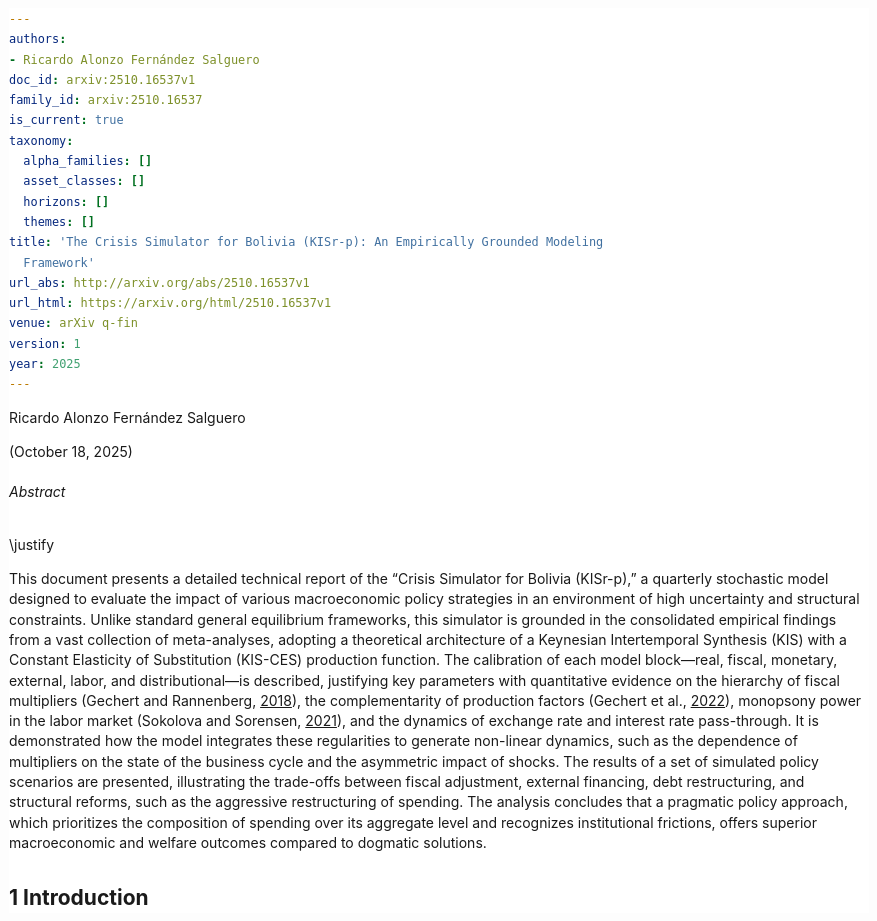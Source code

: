 ```yaml
---
authors:
- Ricardo Alonzo Fernández Salguero
doc_id: arxiv:2510.16537v1
family_id: arxiv:2510.16537
is_current: true
taxonomy:
  alpha_families: []
  asset_classes: []
  horizons: []
  themes: []
title: 'The Crisis Simulator for Bolivia (KISr-p): An Empirically Grounded Modeling
  Framework'
url_abs: http://arxiv.org/abs/2510.16537v1
url_html: https://arxiv.org/html/2510.16537v1
venue: arXiv q-fin
version: 1
year: 2025
---
```



Ricardo Alonzo Fernández Salguero

(October 18, 2025)

###### Abstract

\justify

This document presents a detailed technical report of the “Crisis Simulator for Bolivia (KISr-p),” a quarterly stochastic model designed to evaluate the impact of various macroeconomic policy strategies in an environment of high uncertainty and structural constraints. Unlike standard general equilibrium frameworks, this simulator is grounded in the consolidated empirical findings from a vast collection of meta-analyses, adopting a theoretical architecture of a Keynesian Intertemporal Synthesis (KIS) with a Constant Elasticity of Substitution (KIS-CES) production function. The calibration of each model block—real, fiscal, monetary, external, labor, and distributional—is described, justifying key parameters with quantitative evidence on the hierarchy of fiscal multipliers (Gechert and Rannenberg, [2018](https://arxiv.org/html/2510.16537v1#bib.bib107)), the complementarity of production factors (Gechert et al., [2022](https://arxiv.org/html/2510.16537v1#bib.bib105)), monopsony power in the labor market (Sokolova and Sorensen, [2021](https://arxiv.org/html/2510.16537v1#bib.bib216)), and the dynamics of exchange rate and interest rate pass-through. It is demonstrated how the model integrates these regularities to generate non-linear dynamics, such as the dependence of multipliers on the state of the business cycle and the asymmetric impact of shocks. The results of a set of simulated policy scenarios are presented, illustrating the trade-offs between fiscal adjustment, external financing, debt restructuring, and structural reforms, such as the aggressive restructuring of spending. The analysis concludes that a pragmatic policy approach, which prioritizes the composition of spending over its aggregate level and recognizes institutional frictions, offers superior macroeconomic and welfare outcomes compared to dogmatic solutions.

## 1 Introduction
